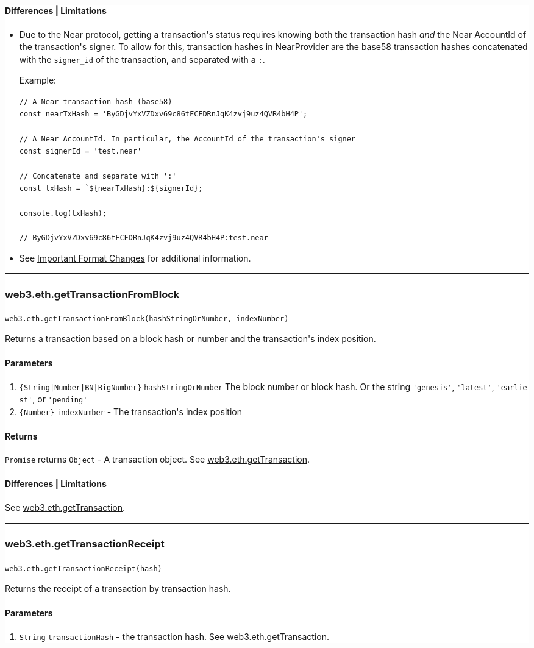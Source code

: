 #### Differences | Limitations

* Due to the Near protocol, getting a transaction's status requires knowing both the transaction hash _and_ the Near AccountId of the transaction's signer. To allow for this, transaction hashes in NearProvider are the base58 transaction hashes concatenated with the `signer_id` of the transaction, and separated with a `:`.

  Example:
    ```
    // A Near transaction hash (base58)
    const nearTxHash = 'ByGDjvYxVZDxv69c86tFCFDRnJqK4zvj9uz4QVR4bH4P';

    // A Near AccountId. In particular, the AccountId of the transaction's signer
    const signerId = 'test.near'

    // Concatenate and separate with ':'
    const txHash = `${nearTxHash}:${signerId};

    console.log(txHash);

    // ByGDjvYxVZDxv69c86tFCFDRnJqK4zvj9uz4QVR4bH4P:test.near
    ```
* See [Important Format Changes](###Important%20Format%20Changes) for additional information.

---

### web3.eth.getTransactionFromBlock

```
web3.eth.getTransactionFromBlock(hashStringOrNumber, indexNumber)
```

Returns a transaction based on a block hash or number and the transaction's index position.

#### Parameters
1. `{String|Number|BN|BigNumber}` `hashStringOrNumber` The block number or block hash. Or the string `'genesis'`, `'latest'`, `'earliest'`, or `'pending'`
2. `{Number}` `indexNumber` - The transaction's index position

#### Returns
`Promise` returns `Object` - A transaction object. See [web3.eth.getTransaction](###web3.eth.getTransaction).

#### Differences | Limitations
See [web3.eth.getTransaction](###web3.eth.getTransaction).

---

### web3.eth.getTransactionReceipt

```
web3.eth.getTransactionReceipt(hash)
```

Returns the receipt of a transaction by transaction hash.

#### Parameters
1. `String` `transactionHash` - the transaction hash. See [web3.eth.getTransaction](###web3.eth.getTransaction####Differences).
